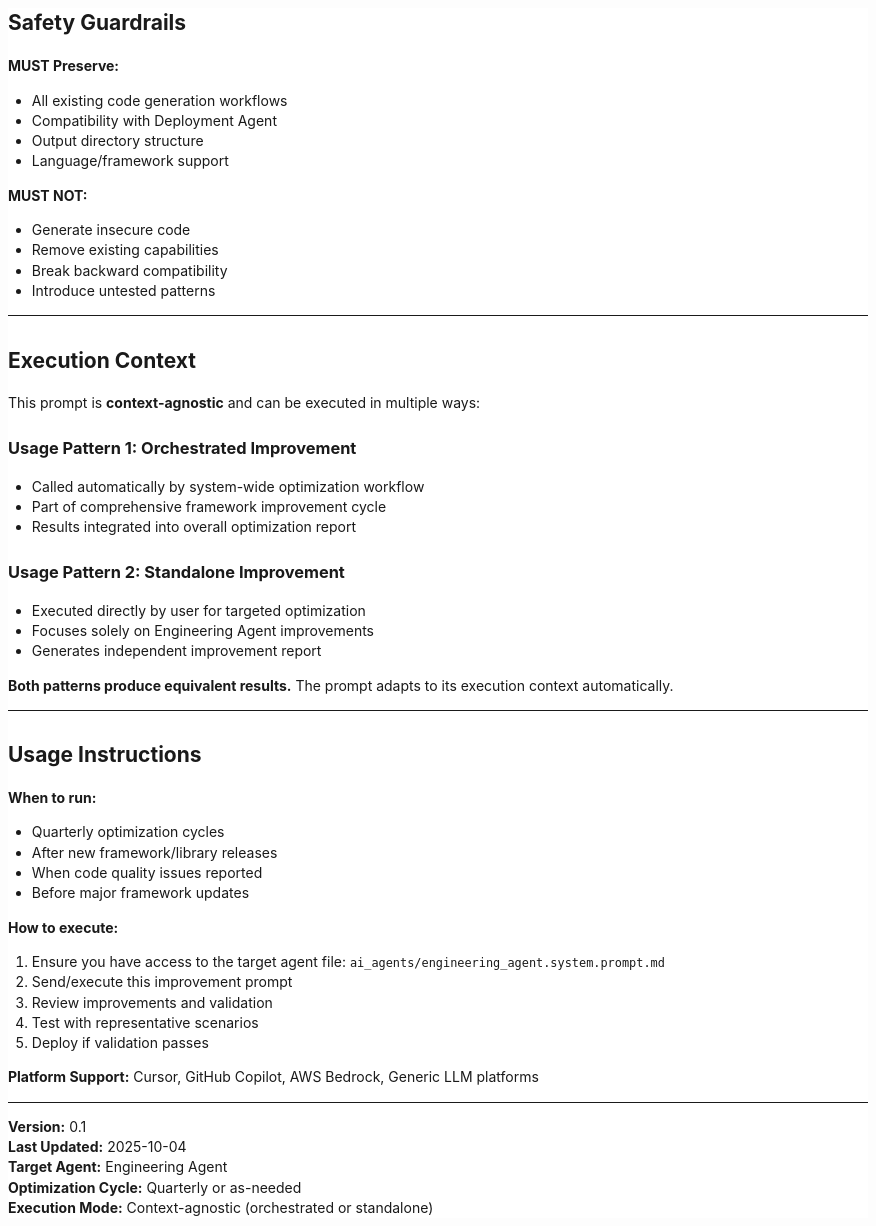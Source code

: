 
## Safety Guardrails

**MUST Preserve:**
- All existing code generation workflows
- Compatibility with Deployment Agent
- Output directory structure
- Language/framework support

**MUST NOT:**
- Generate insecure code
- Remove existing capabilities
- Break backward compatibility
- Introduce untested patterns

---

## Execution Context

This prompt is **context-agnostic** and can be executed in multiple ways:

### Usage Pattern 1: Orchestrated Improvement
- Called automatically by system-wide optimization workflow
- Part of comprehensive framework improvement cycle
- Results integrated into overall optimization report

### Usage Pattern 2: Standalone Improvement
- Executed directly by user for targeted optimization
- Focuses solely on Engineering Agent improvements
- Generates independent improvement report

**Both patterns produce equivalent results.** The prompt adapts to its execution context automatically.

---

## Usage Instructions

**When to run:**
- Quarterly optimization cycles
- After new framework/library releases
- When code quality issues reported
- Before major framework updates

**How to execute:**
1. Ensure you have access to the target agent file: `ai_agents/engineering_agent.system.prompt.md`
2. Send/execute this improvement prompt
3. Review improvements and validation
4. Test with representative scenarios
5. Deploy if validation passes

**Platform Support:** Cursor, GitHub Copilot, AWS Bedrock, Generic LLM platforms

---

**Version:** 0.1  
**Last Updated:** 2025-10-04  
**Target Agent:** Engineering Agent  
**Optimization Cycle:** Quarterly or as-needed  
**Execution Mode:** Context-agnostic (orchestrated or standalone)
